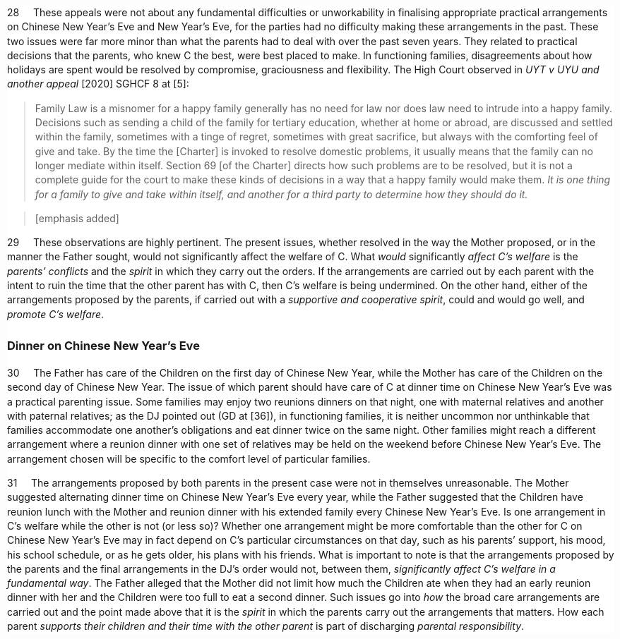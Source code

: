 28     These appeals were not about any fundamental difficulties or unworkability in finalising appropriate practical arrangements on Chinese New Year’s Eve and New Year’s Eve, for the parties had no difficulty making these arrangements in the past. These two issues were far more minor than what the parents had to deal with over the past seven years. They related to practical decisions that the parents, who knew C the best, were best placed to make. In functioning families, disagreements about how holidays are spent would be resolved by compromise, graciousness and flexibility. The High Court observed in _UYT v UYU and another appeal_ <span class="citation">\[2020\] SGHCF 8</span> at \[5\]:

> Family Law is a misnomer for a happy family generally has no need for law nor does law need to intrude into a happy family. Decisions such as sending a child of the family for tertiary education, whether at home or abroad, are discussed and settled within the family, sometimes with a tinge of regret, sometimes with great sacrifice, but always with the comforting feel of give and take. By the time the \[Charter\] is invoked to resolve domestic problems, it usually means that the family can no longer mediate within itself. Section 69 \[of the Charter\] directs how such problems are to be resolved, but it is not a complete guide for the court to make these kinds of decisions in a way that a happy family would make them. _It is one thing for a family to give and take within itself, and another for a third party to determine how they should do it._

> \[emphasis added\]

29     These observations are highly pertinent. The present issues, whether resolved in the way the Mother proposed, or in the manner the Father sought, would not significantly affect the welfare of C. What _would_ significantly _affect C’s welfare_ is the _parents’ conflicts_ and the _spirit_ in which they carry out the orders. If the arrangements are carried out by each parent with the intent to ruin the time that the other parent has with C, then C’s welfare is being undermined. On the other hand, either of the arrangements proposed by the parents, if carried out with a _supportive and cooperative spirit_, could and would go well, and _promote C’s welfare_.

### Dinner on Chinese New Year’s Eve

30     The Father has care of the Children on the first day of Chinese New Year, while the Mother has care of the Children on the second day of Chinese New Year. The issue of which parent should have care of C at dinner time on Chinese New Year’s Eve was a practical parenting issue. Some families may enjoy two reunions dinners on that night, one with maternal relatives and another with paternal relatives; as the DJ pointed out (GD at \[36\]), in functioning families, it is neither uncommon nor unthinkable that families accommodate one another’s obligations and eat dinner twice on the same night. Other families might reach a different arrangement where a reunion dinner with one set of relatives may be held on the weekend before Chinese New Year’s Eve. The arrangement chosen will be specific to the comfort level of particular families.

31     The arrangements proposed by both parents in the present case were not in themselves unreasonable. The Mother suggested alternating dinner time on Chinese New Year’s Eve every year, while the Father suggested that the Children have reunion lunch with the Mother and reunion dinner with his extended family every Chinese New Year’s Eve. Is one arrangement in C’s welfare while the other is not (or less so)? Whether one arrangement might be more comfortable than the other for C on Chinese New Year’s Eve may in fact depend on C’s particular circumstances on that day, such as his parents’ support, his mood, his school schedule, or as he gets older, his plans with his friends. What is important to note is that the arrangements proposed by the parents and the final arrangements in the DJ’s order would not, between them, _significantly affect C’s welfare in a fundamental way_. The Father alleged that the Mother did not limit how much the Children ate when they had an early reunion dinner with her and the Children were too full to eat a second dinner. Such issues go into _how_ the broad care arrangements are carried out and the point made above that it is the _spirit_ in which the parents carry out the arrangements that matters. How each parent _supports their children and their time with the other parent_ is part of discharging _parental responsibility_.

